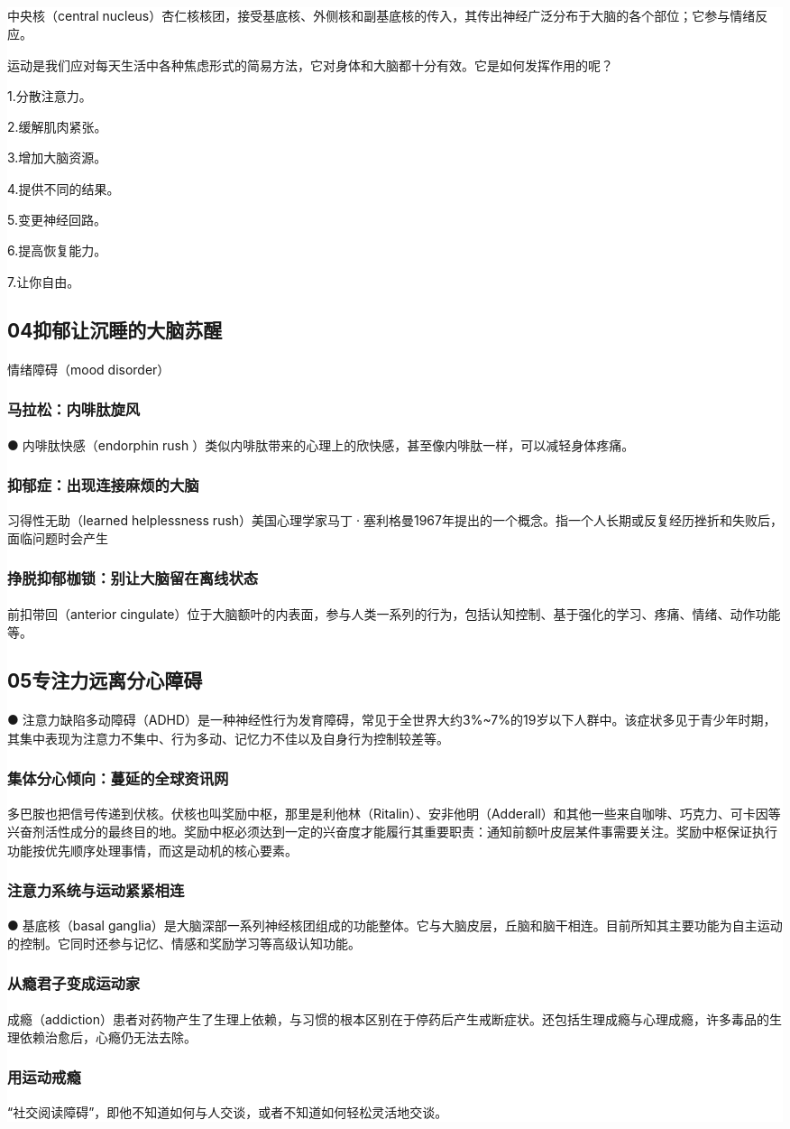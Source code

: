 中央核（central nucleus）杏仁核核团，接受基底核、外侧核和副基底核的传入，其传出神经广泛分布于大脑的各个部位；它参与情绪反应。

运动是我们应对每天生活中各种焦虑形式的简易方法，它对身体和大脑都十分有效。它是如何发挥作用的呢？

1.分散注意力。

2.缓解肌肉紧张。

3.增加大脑资源。

4.提供不同的结果。

5.变更神经回路。

6.提高恢复能力。

7.让你自由。

## 04抑郁让沉睡的大脑苏醒

  
情绪障碍（mood disorder）

### 马拉松：内啡肽旋风

● 内啡肽快感（endorphin rush ）类似内啡肽带来的心理上的欣快感，甚至像内啡肽一样，可以减轻身体疼痛。

### 抑郁症：出现连接麻烦的大脑

习得性无助（learned helplessness rush）美国心理学家马丁 · 塞利格曼1967年提出的一个概念。指一个人长期或反复经历挫折和失败后，面临问题时会产生

### 挣脱抑郁枷锁：别让大脑留在离线状态

前扣带回（anterior cingulate）位于大脑额叶的内表面，参与人类一系列的行为，包括认知控制、基于强化的学习、疼痛、情绪、动作功能等。

## 05专注力远离分心障碍

● 注意力缺陷多动障碍（ADHD）是一种神经性行为发育障碍，常见于全世界大约3%~7%的19岁以下人群中。该症状多见于青少年时期，其集中表现为注意力不集中、行为多动、记忆力不佳以及自身行为控制较差等。

### 集体分心倾向：蔓延的全球资讯网

多巴胺也把信号传递到伏核。伏核也叫奖励中枢，那里是利他林（Ritalin）、安非他明（Adderall）和其他一些来自咖啡、巧克力、可卡因等兴奋剂活性成分的最终目的地。奖励中枢必须达到一定的兴奋度才能履行其重要职责：通知前额叶皮层某件事需要关注。奖励中枢保证执行功能按优先顺序处理事情，而这是动机的核心要素。

### 注意力系统与运动紧紧相连

● 基底核（basal ganglia）是大脑深部一系列神经核团组成的功能整体。它与大脑皮层，丘脑和脑干相连。目前所知其主要功能为自主运动的控制。它同时还参与记忆、情感和奖励学习等高级认知功能。

### 从瘾君子变成运动家

成瘾（addiction）患者对药物产生了生理上依赖，与习惯的根本区别在于停药后产生戒断症状。还包括生理成瘾与心理成瘾，许多毒品的生理依赖治愈后，心瘾仍无法去除。

### 用运动戒瘾

“社交阅读障碍”，即他不知道如何与人交谈，或者不知道如何轻松灵活地交谈。
